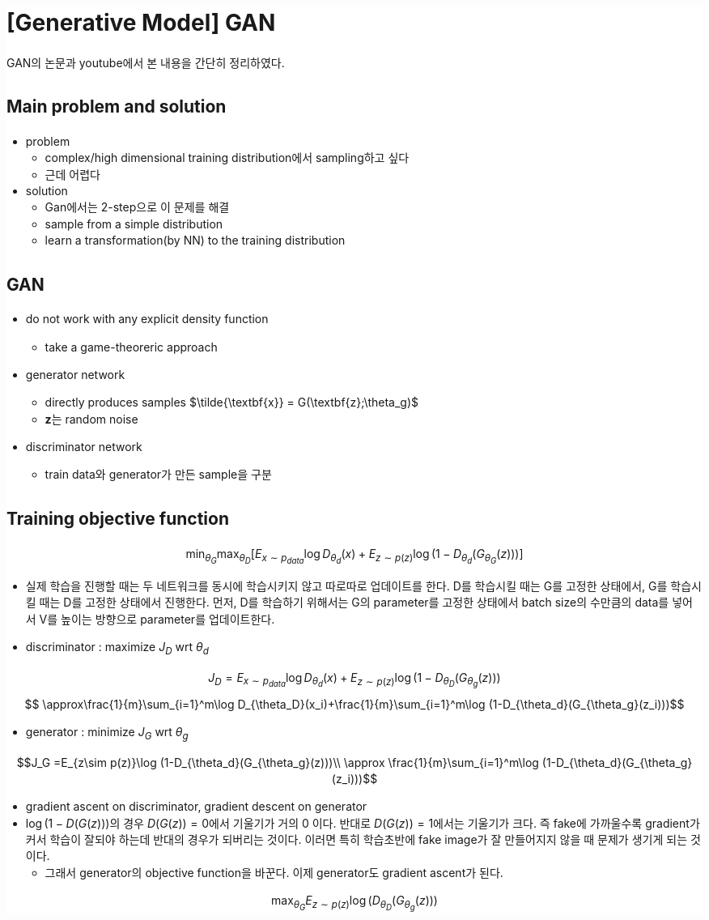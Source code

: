 # [Generative Model] GAN


GAN의 논문과 youtube에서 본 내용을 간단히 정리하였다.



## Main problem and solution
- problem
  - complex/high dimensional training distribution에서 sampling하고 싶다
  - 근데 어렵다
- solution
  - Gan에서는 2-step으로 이 문제를 해결
  - sample from a simple distribution
  - learn a transformation(by NN) to the training distribution

## GAN 
- do not work with any explicit density function
  - take a game-theoreric approach

- generator network
  - directly produces samples $\tilde{\textbf{x}} = G(\textbf{z};\theta_g)$
  - $\textbf{z}$는 random noise
- discriminator network
  - train data와 generator가 만든 sample을 구분

## Training objective function

$$\min_{\theta_G} \max_{\theta_D} [E_{x\sim p_{data}}\log D_{\theta_d}(x)+E_{z\sim p(z)}\log (1-D_{\theta_d}(G_{\theta_G}(z)))]$$

- 실제 학습을 진행할 때는 두 네트워크를 동시에 학습시키지 않고 따로따로 업데이트를 한다. D를 학습시킬 때는 G를 고정한 상태에서, G를 학습시킬 때는 D를 고정한 상태에서 진행한다. 먼저, D를 학습하기 위해서는 G의 parameter를 고정한 상태에서 batch size의 수만큼의 data를 넣어서 V를 높이는 방향으로 parameter를 업데이트한다.

- discriminator : maximize $J_D$ wrt $\theta_d$

$$J_D = E_{x\sim p_{data}}\log D_{\theta_d}(x)+E_{z\sim p(z)}\log (1-D_{\theta_D}(G_{\theta_g}(z)))$$
$$ \approx\frac{1}{m}\sum_{i=1}^m\log D_{\theta_D}(x_i)+\frac{1}{m}\sum_{i=1}^m\log (1-D_{\theta_d}(G_{\theta_g}(z_i)))$$ 

- generator : minimize $J_G$ wrt $\theta_g$

$$J_G =E_{z\sim p(z)}\log (1-D_{\theta_d}(G_{\theta_g}(z)))\\ \approx \frac{1}{m}\sum_{i=1}^m\log (1-D_{\theta_d}(G_{\theta_g}(z_i)))$$ 

- gradient ascent on discriminator, gradient descent on generator
- $\log (1-D(G(z)))$의 경우 $D(G(z))=0$에서 기울기가 거의 0 이다. 반대로 $D(G(z))=1$에서는 기울기가 크다. 즉 fake에 가까울수록 gradient가 커서 학습이 잘되야 하는데 반대의 경우가 되버리는 것이다. 이러면 특히 학습초반에 fake image가 잘 만들어지지 않을 때 문제가 생기게 되는 것이다.
    - 그래서 generator의 objective function을 바꾼다. 이제 generator도 gradient ascent가 된다.

$$\max_{\theta_G}E_{z\sim p(z)}\log (D_{\theta_D}(G_{\theta_g}(z)))$$
